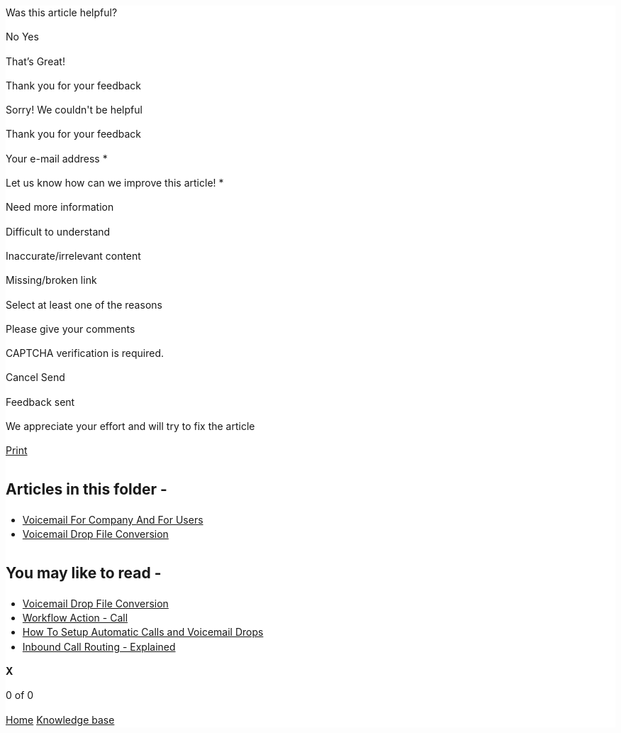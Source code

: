 Was this article helpful?

No  Yes 

That’s Great!

Thank you for your feedback

Sorry! We couldn't be helpful

Thank you for your feedback

Your e-mail address *

Let us know how can we improve this article! *

Need more information 

Difficult to understand 

Inaccurate/irrelevant content 

Missing/broken link 

Select at least one of the reasons 

Please give your comments 

CAPTCHA verification is required. 

Cancel  Send 

Feedback sent

We appreciate your effort and will try to fix the article

[Print](javascript:print\(\))

## Articles in this folder -

  * [Voicemail For Company And For Users](/support/solutions/articles/48001146671-voicemail-for-company-and-for-users)
  * [Voicemail Drop File Conversion](/support/solutions/articles/48000981433-voicemail-drop-file-conversion)

## You may like to read -

  * [Voicemail Drop File Conversion](/support/solutions/articles/48000981433-voicemail-drop-file-conversion)
  * [Workflow Action - Call](/support/solutions/articles/155000003274-workflow-action-call)
  * [How To Setup Automatic Calls and Voicemail Drops](/support/solutions/articles/48000981430-how-to-setup-automatic-calls-and-voicemail-drops)
  * [Inbound Call Routing - Explained](/support/solutions/articles/48000981432-inbound-call-routing-explained)

**X**

0 of 0 []()

[Home](/support/home) [Knowledge base](/support/solutions)
